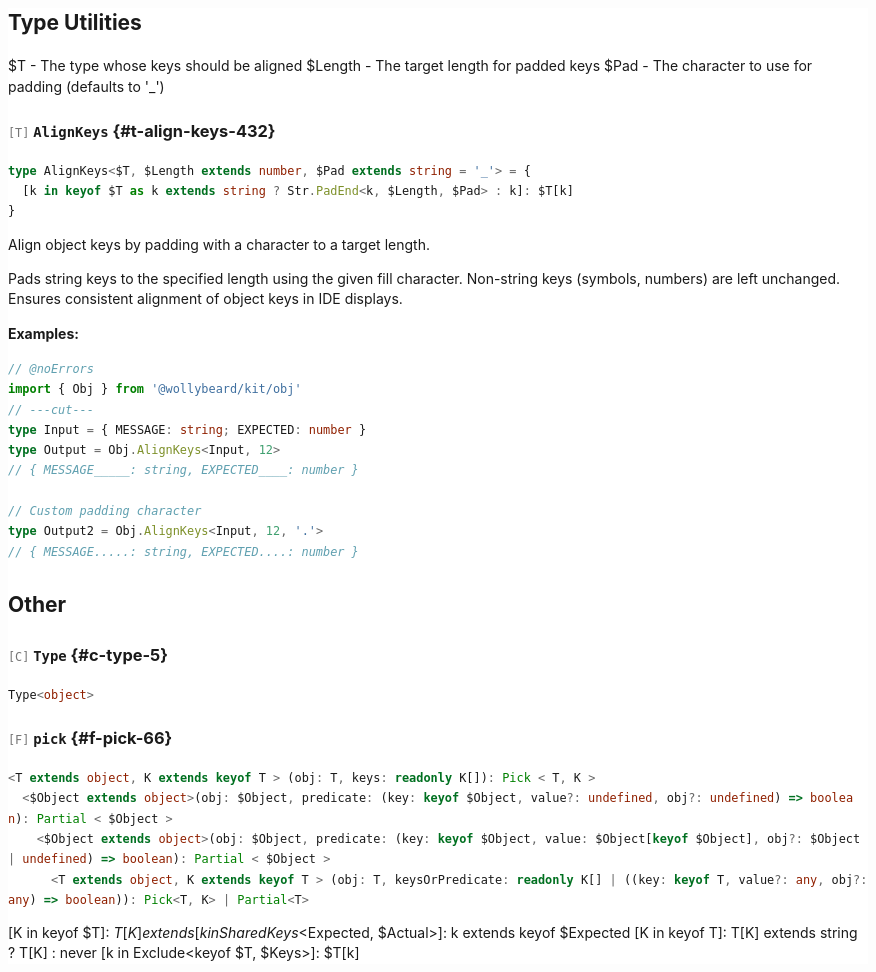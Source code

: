 ## Type Utilities

$T - The type whose keys should be aligned $Length - The target length for padded keys $Pad - The character to use for padding (defaults to '_')

### <span style="opacity: 0.6; font-weight: normal; font-size: 0.85em;">`[T]`</span> `AlignKeys`<SourceLink inline href="https://github.com/jasonkuhrt/kit/blob/main/./src/domains/obj/type.ts#L432" /> {#t-align-keys-432}

```typescript
type AlignKeys<$T, $Length extends number, $Pad extends string = '_'> = {
  [k in keyof $T as k extends string ? Str.PadEnd<k, $Length, $Pad> : k]: $T[k]
}
```

Align object keys by padding with a character to a target length.

Pads string keys to the specified length using the given fill character. Non-string keys (symbols, numbers) are left unchanged. Ensures consistent alignment of object keys in IDE displays.

**Examples:**

```typescript twoslash
// @noErrors
import { Obj } from '@wollybeard/kit/obj'
// ---cut---
type Input = { MESSAGE: string; EXPECTED: number }
type Output = Obj.AlignKeys<Input, 12>
// { MESSAGE_____: string, EXPECTED____: number }

// Custom padding character
type Output2 = Obj.AlignKeys<Input, 12, '.'>
// { MESSAGE.....: string, EXPECTED....: number }
```

## Other

### <span style="opacity: 0.6; font-weight: normal; font-size: 0.85em;">`[C]`</span> `Type`<SourceLink inline href="https://github.com/jasonkuhrt/kit/blob/main/./src/domains/obj/traits/type.ts#L5" /> {#c-type-5}

```typescript
Type<object>
```

### <span style="opacity: 0.6; font-weight: normal; font-size: 0.85em;">`[F]`</span> `pick`<SourceLink inline href="https://github.com/jasonkuhrt/kit/blob/main/./src/domains/obj/filter.ts#L66" /> {#f-pick-66}

```typescript
<T extends object, K extends keyof T > (obj: T, keys: readonly K[]): Pick < T, K >
  <$Object extends object>(obj: $Object, predicate: (key: keyof $Object, value?: undefined, obj?: undefined) => boolean): Partial < $Object >
    <$Object extends object>(obj: $Object, predicate: (key: keyof $Object, value: $Object[keyof $Object], obj?: $Object | undefined) => boolean): Partial < $Object >
      <T extends object, K extends keyof T > (obj: T, keysOrPredicate: readonly K[] | ((key: keyof T, value?: any, obj?: any) => boolean)): Pick<T, K> | Partial<T>
```


  [k in keyof $Object as k extends string ? `${k}${$Suffix}` : k]: $Object[k]
  [k in keyof $T as {} extends Pick<$T, k> ? never : k]: $T[k]
  [K in keyof $T]: $T[K] extends
  [k in SharedKeys<$Expected, $Actual>]: k extends keyof $Expected
  [K in keyof T]: T[K] extends string ? T[K] : never
  [k in Exclude<keyof $T, $Keys>]: $T[k]